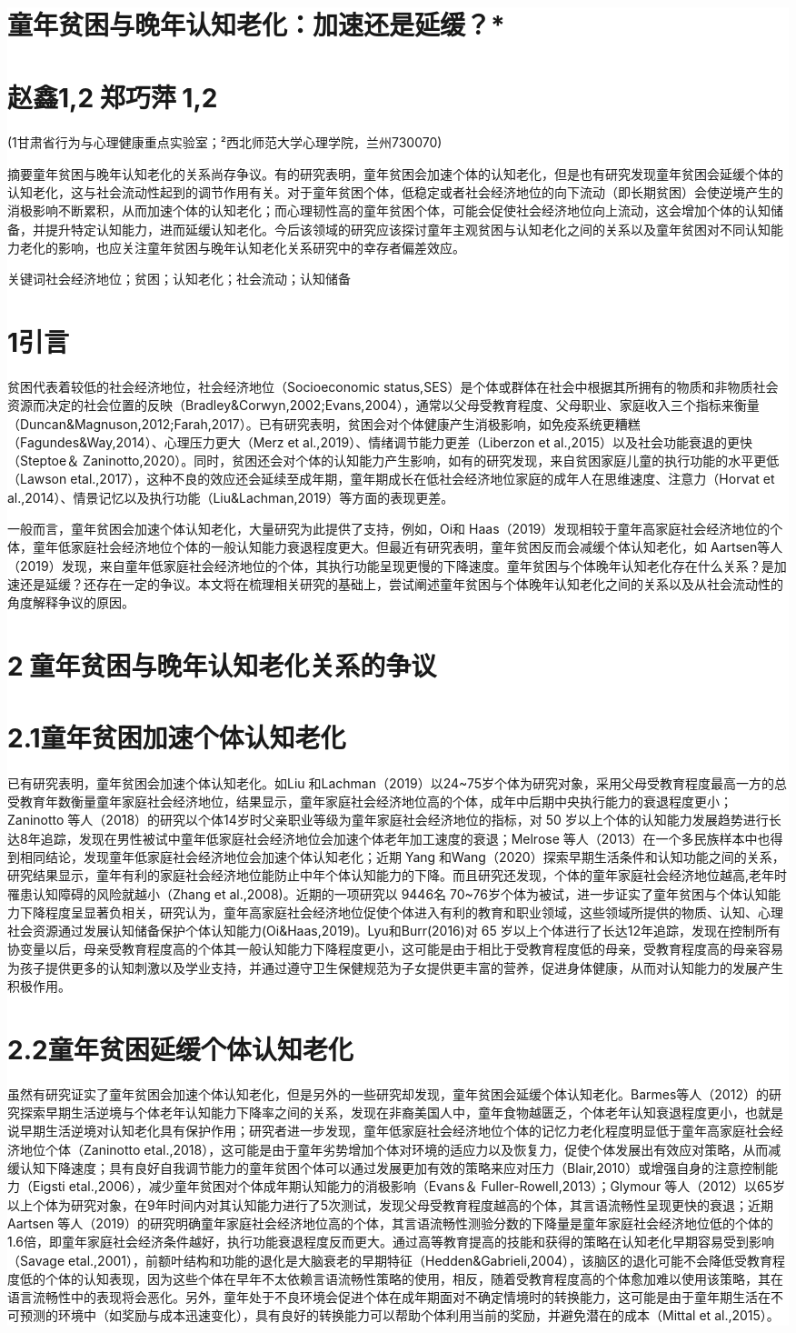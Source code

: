 # 童年贫困与晚年认知老化：加速还是延缓？\*

# 赵鑫1,2 郑巧萍 1,2

(1甘肃省行为与心理健康重点实验室；²西北师范大学心理学院，兰州730070)

摘要童年贫困与晚年认知老化的关系尚存争议。有的研究表明，童年贫困会加速个体的认知老化，但是也有研究发现童年贫困会延缓个体的认知老化，这与社会流动性起到的调节作用有关。对于童年贫困个体，低稳定或者社会经济地位的向下流动（即长期贫困）会使逆境产生的消极影响不断累积，从而加速个体的认知老化；而心理韧性高的童年贫困个体，可能会促使社会经济地位向上流动，这会增加个体的认知储备，并提升特定认知能力，进而延缓认知老化。今后该领域的研究应该探讨童年主观贫困与认知老化之间的关系以及童年贫困对不同认知能力老化的影响，也应关注童年贫困与晚年认知老化关系研究中的幸存者偏差效应。

关键词社会经济地位；贫困；认知老化；社会流动；认知储备

# 1引言

贫困代表着较低的社会经济地位，社会经济地位（Socioeconomic status,SES）是个体或群体在社会中根据其所拥有的物质和非物质社会资源而决定的社会位置的反映（Bradley&Corwyn,2002;Evans,2004），通常以父母受教育程度、父母职业、家庭收入三个指标来衡量（Duncan&Magnuson,2012;Farah,2017）。已有研究表明，贫困会对个体健康产生消极影响，如免疫系统更糟糕（Fagundes&Way,2014）、心理压力更大（Merz et al.,2019）、情绪调节能力更差（Liberzon et al.,2015）以及社会功能衰退的更快（Steptoe＆ Zaninotto,2020）。同时，贫困还会对个体的认知能力产生影响，如有的研究发现，来自贫困家庭儿童的执行功能的水平更低（Lawson etal.,2017），这种不良的效应还会延续至成年期，童年期成长在低社会经济地位家庭的成年人在思维速度、注意力（Horvat et al.,2014）、情景记忆以及执行功能（Liu&Lachman,2019）等方面的表现更差。

一般而言，童年贫困会加速个体认知老化，大量研究为此提供了支持，例如，Oi和 Haas（2019）发现相较于童年高家庭社会经济地位的个体，童年低家庭社会经济地位个体的一般认知能力衰退程度更大。但最近有研究表明，童年贫困反而会减缓个体认知老化，如 Aartsen等人（2019）发现，来自童年低家庭社会经济地位的个体，其执行功能呈现更慢的下降速度。童年贫困与个体晚年认知老化存在什么关系？是加速还是延缓？还存在一定的争议。本文将在梳理相关研究的基础上，尝试阐述童年贫困与个体晚年认知老化之间的关系以及从社会流动性的角度解释争议的原因。

# 2 童年贫困与晚年认知老化关系的争议

# 2.1童年贫困加速个体认知老化

已有研究表明，童年贫困会加速个体认知老化。如Liu 和Lachman（2019）以24\~75岁个体为研究对象，采用父母受教育程度最高一方的总受教育年数衡量童年家庭社会经济地位，结果显示，童年家庭社会经济地位高的个体，成年中后期中央执行能力的衰退程度更小；Zaninotto 等人（2018）的研究以个体14岁时父亲职业等级为童年家庭社会经济地位的指标，对 50 岁以上个体的认知能力发展趋势进行长达8年追踪，发现在男性被试中童年低家庭社会经济地位会加速个体老年加工速度的衰退；Melrose 等人（2013）在一个多民族样本中也得到相同结论，发现童年低家庭社会经济地位会加速个体认知老化；近期 Yang 和Wang（2020）探索早期生活条件和认知功能之间的关系，研究结果显示，童年有利的家庭社会经济地位能防止中年个体认知能力的下降。而且研究还发现，个体的童年家庭社会经济地位越高,老年时罹患认知障碍的风险就越小（Zhang et al.,2008)。近期的一项研究以 9446名 70\~76岁个体为被试，进一步证实了童年贫困与个体认知能力下降程度呈显著负相关，研究认为，童年高家庭社会经济地位促使个体进入有利的教育和职业领域，这些领域所提供的物质、认知、心理社会资源通过发展认知储备保护个体认知能力(Oi&Haas,2019)。Lyu和Burr(2016)对 65 岁以上个体进行了长达12年追踪，发现在控制所有协变量以后，母亲受教育程度高的个体其一般认知能力下降程度更小，这可能是由于相比于受教育程度低的母亲，受教育程度高的母亲容易为孩子提供更多的认知刺激以及学业支持，并通过遵守卫生保健规范为子女提供更丰富的营养，促进身体健康，从而对认知能力的发展产生积极作用。

# 2.2童年贫困延缓个体认知老化

虽然有研究证实了童年贫困会加速个体认知老化，但是另外的一些研究却发现，童年贫困会延缓个体认知老化。Barmes等人（2012）的研究探索早期生活逆境与个体老年认知能力下降率之间的关系，发现在非裔美国人中，童年食物越匮乏，个体老年认知衰退程度更小，也就是说早期生活逆境对认知老化具有保护作用；研究者进一步发现，童年低家庭社会经济地位个体的记忆力老化程度明显低于童年高家庭社会经济地位个体（Zaninotto etal.,2018），这可能是由于童年劣势增加个体对环境的适应力以及恢复力，促使个体发展出有效应对策略，从而减缓认知下降速度；具有良好自我调节能力的童年贫困个体可以通过发展更加有效的策略来应对压力（Blair,2010）或增强自身的注意控制能力（Eigsti etal.,2006），减少童年贫困对个体成年期认知能力的消极影响（Evans＆ Fuller-Rowell,2013）；Glymour 等人（2012）以65岁以上个体为研究对象，在9年时间内对其认知能力进行了5次测试，发现父母受教育程度越高的个体，其言语流畅性呈现更快的衰退；近期Aartsen 等人（2019）的研究明确童年家庭社会经济地位高的个体，其言语流畅性测验分数的下降量是童年家庭社会经济地位低的个体的1.6倍，即童年家庭社会经济条件越好，执行功能衰退程度反而更大。通过高等教育提高的技能和获得的策略在认知老化早期容易受到影响（Savage etal.,2001），前额叶结构和功能的退化是大脑衰老的早期特征（Hedden&Gabrieli,2004），该脑区的退化可能不会降低受教育程度低的个体的认知表现，因为这些个体在早年不太依赖言语流畅性策略的使用，相反，随着受教育程度高的个体愈加难以使用该策略，其在语言流畅性中的表现将会恶化。另外，童年处于不良环境会促进个体在成年期面对不确定情境时的转换能力，这可能是由于童年期生活在不可预测的环境中（如奖励与成本迅速变化），具有良好的转换能力可以帮助个体利用当前的奖励，并避免潜在的成本（Mittal et al.,2015）。
